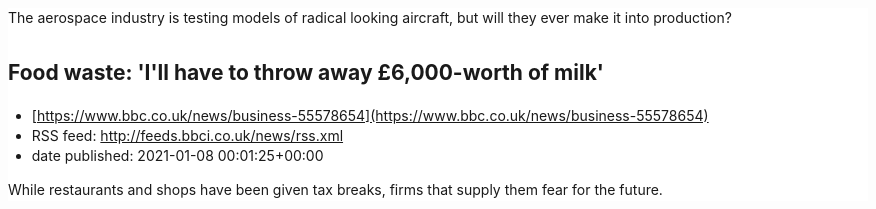 The aerospace industry is testing models of radical looking aircraft, but will they ever make it into production?

## Food waste: 'I'll have to throw away £6,000-worth of milk'
 - [https://www.bbc.co.uk/news/business-55578654](https://www.bbc.co.uk/news/business-55578654)
 - RSS feed: http://feeds.bbci.co.uk/news/rss.xml
 - date published: 2021-01-08 00:01:25+00:00

While restaurants and shops have been given tax breaks, firms that supply them fear for the future.

